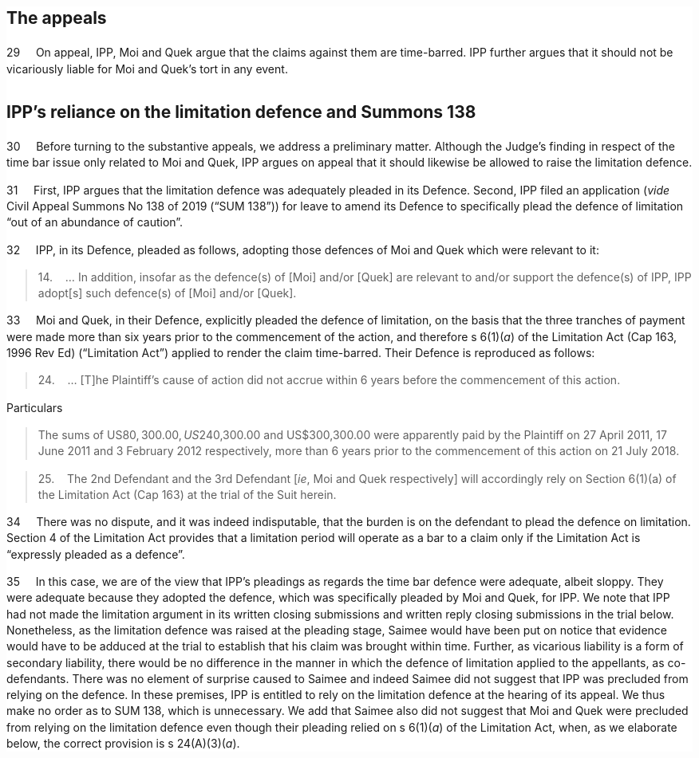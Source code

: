 ## The appeals

29     On appeal, IPP, Moi and Quek argue that the claims against them are time-barred. IPP further argues that it should not be vicariously liable for Moi and Quek’s tort in any event.

## IPP’s reliance on the limitation defence and Summons 138

30     Before turning to the substantive appeals, we address a preliminary matter. Although the Judge’s finding in respect of the time bar issue only related to Moi and Quek, IPP argues on appeal that it should likewise be allowed to raise the limitation defence.

31     First, IPP argues that the limitation defence was adequately pleaded in its Defence. Second, IPP filed an application (_vide_ Civil Appeal Summons No 138 of 2019 (“SUM 138”)) for leave to amend its Defence to specifically plead the defence of limitation “out of an abundance of caution”.

32     IPP, in its Defence, pleaded as follows, adopting those defences of Moi and Quek which were relevant to it:

> 14.    … In addition, insofar as the defence(s) of \[Moi\] and/or \[Quek\] are relevant to and/or support the defence(s) of IPP, IPP adopt\[s\] such defence(s) of \[Moi\] and/or \[Quek\].

33     Moi and Quek, in their Defence, explicitly pleaded the defence of limitation, on the basis that the three tranches of payment were made more than six years prior to the commencement of the action, and therefore s 6(1)(_a_) of the Limitation Act (Cap 163, 1996 Rev Ed) (“Limitation Act”) applied to render the claim time-barred. Their Defence is reproduced as follows:

> 24.    … \[T\]he Plaintiff’s cause of action did not accrue within 6 years before the commencement of this action.

Particulars

> The sums of US$80,300.00, US$240,300.00 and US$300,300.00 were apparently paid by the Plaintiff on 27 April 2011, 17 June 2011 and 3 February 2012 respectively, more than 6 years prior to the commencement of this action on 21 July 2018.

> 25.    The 2nd Defendant and the 3rd Defendant \[_ie_, Moi and Quek respectively\] will accordingly rely on Section 6(1)(a) of the Limitation Act (Cap 163) at the trial of the Suit herein.

34     There was no dispute, and it was indeed indisputable, that the burden is on the defendant to plead the defence on limitation. Section 4 of the Limitation Act provides that a limitation period will operate as a bar to a claim only if the Limitation Act is “expressly pleaded as a defence”.

35     In this case, we are of the view that IPP’s pleadings as regards the time bar defence were adequate, albeit sloppy. They were adequate because they adopted the defence, which was specifically pleaded by Moi and Quek, for IPP. We note that IPP had not made the limitation argument in its written closing submissions and written reply closing submissions in the trial below. Nonetheless, as the limitation defence was raised at the pleading stage, Saimee would have been put on notice that evidence would have to be adduced at the trial to establish that his claim was brought within time. Further, as vicarious liability is a form of secondary liability, there would be no difference in the manner in which the defence of limitation applied to the appellants, as co-defendants. There was no element of surprise caused to Saimee and indeed Saimee did not suggest that IPP was precluded from relying on the defence. In these premises, IPP is entitled to rely on the limitation defence at the hearing of its appeal. We thus make no order as to SUM 138, which is unnecessary. We add that Saimee also did not suggest that Moi and Quek were precluded from relying on the limitation defence even though their pleading relied on s 6(1)(_a_) of the Limitation Act, when, as we elaborate below, the correct provision is s 24(A)(3)(_a_).
